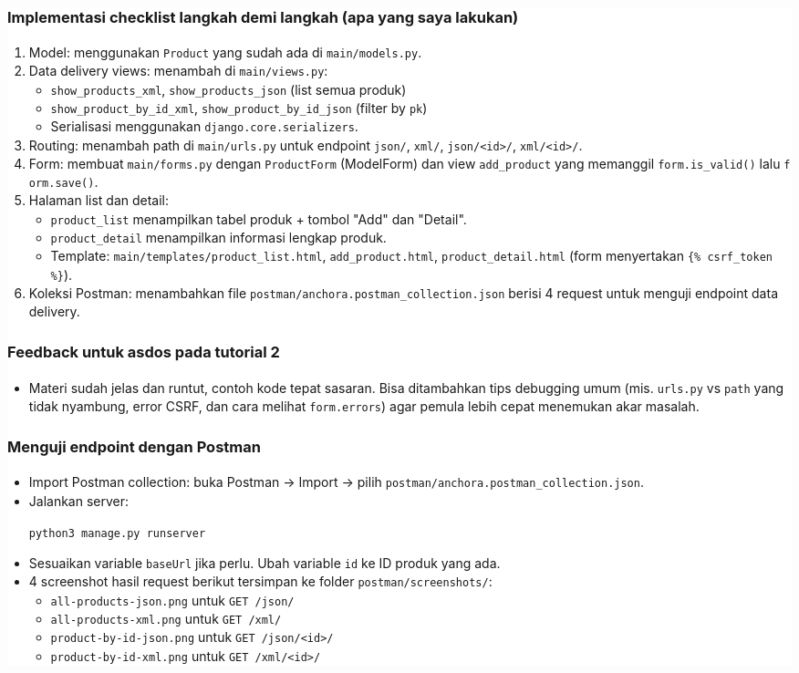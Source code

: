 ### Implementasi checklist langkah demi langkah (apa yang saya lakukan)
1. Model: menggunakan `Product` yang sudah ada di `main/models.py`.
2. Data delivery views: menambah di `main/views.py`:
     - `show_products_xml`, `show_products_json` (list semua produk)
     - `show_product_by_id_xml`, `show_product_by_id_json` (filter by `pk`)
     - Serialisasi menggunakan `django.core.serializers`.
3. Routing: menambah path di `main/urls.py` untuk endpoint `json/`, `xml/`, `json/<id>/`, `xml/<id>/`.
4. Form: membuat `main/forms.py` dengan `ProductForm` (ModelForm) dan view `add_product` yang memanggil `form.is_valid()` lalu `form.save()`.
5. Halaman list dan detail:
     - `product_list` menampilkan tabel produk + tombol "Add" dan "Detail".
     - `product_detail` menampilkan informasi lengkap produk.
     - Template: `main/templates/product_list.html`, `add_product.html`, `product_detail.html` (form menyertakan `{% csrf_token %}`).
6. Koleksi Postman: menambahkan file `postman/anchora.postman_collection.json` berisi 4 request untuk menguji endpoint data delivery.

### Feedback untuk asdos pada tutorial 2
- Materi sudah jelas dan runtut, contoh kode tepat sasaran. Bisa ditambahkan tips debugging umum (mis. `urls.py` vs `path` yang tidak nyambung, error CSRF, dan cara melihat `form.errors`) agar pemula lebih cepat menemukan akar masalah.

### Menguji endpoint dengan Postman
- Import Postman collection: buka Postman → Import → pilih `postman/anchora.postman_collection.json`.
- Jalankan server:
    ```bash
    python3 manage.py runserver
    ```
- Sesuaikan variable `baseUrl` jika perlu. Ubah variable `id` ke ID produk yang ada.
- 4 screenshot hasil request berikut tersimpan ke folder `postman/screenshots/`:
    - `all-products-json.png` untuk `GET /json/`
    - `all-products-xml.png` untuk `GET /xml/`
    - `product-by-id-json.png` untuk `GET /json/<id>/`
    - `product-by-id-xml.png` untuk `GET /xml/<id>/`
